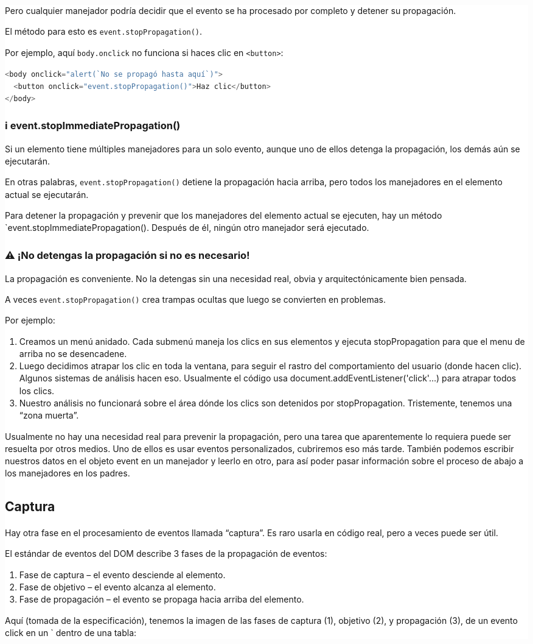 Pero cualquier manejador podría decidir que el evento se ha procesado por completo y detener su propagación.

El método para esto es `event.stopPropagation()`.

Por ejemplo, aquí `body.onclick` no funciona si haces clic en `<button>`:

````js
<body onclick="alert(`No se propagó hasta aquí`)">
  <button onclick="event.stopPropagation()">Haz clic</button>
</body>
````

### ℹ️ event.stopImmediatePropagation()
Si un elemento tiene múltiples manejadores para un solo evento, aunque uno de ellos detenga la propagación, los demás aún se ejecutarán.

En otras palabras, `event.stopPropagation()` detiene la propagación hacia arriba, pero todos los manejadores en el elemento actual se ejecutarán.

Para detener la propagación y prevenir que los manejadores del elemento actual se ejecuten, hay un método `event.stopImmediatePropagation(). Después de él, ningún otro manejador será ejecutado.

### ⚠️ ¡No detengas la propagación si no es necesario!
La propagación es conveniente. No la detengas sin una necesidad real, obvia y arquitectónicamente bien pensada.

A veces `event.stopPropagation()` crea trampas ocultas que luego se convierten en problemas.

Por ejemplo:

1.  Creamos un menú anidado. Cada submenú maneja los clics en sus elementos y ejecuta stopPropagation para que el menu de arriba no se desencadene.
2.  Luego decidimos atrapar los clic en toda la ventana, para seguir el rastro del comportamiento del usuario (donde hacen clic). Algunos sistemas de análisis hacen eso. Usualmente el código usa document.addEventListener('click'…) para atrapar todos los clics.
3.  Nuestro análisis no funcionará sobre el área dónde los clics son detenidos por stopPropagation. Tristemente, tenemos una “zona muerta”.

Usualmente no hay una necesidad real para prevenir la propagación, pero una tarea que aparentemente lo requiera puede ser resuelta por otros medios. Uno de ellos es usar eventos personalizados, cubriremos eso más tarde. También podemos escribir nuestros datos en el objeto event en un manejador y leerlo en otro, para así poder pasar información sobre el proceso de abajo a los manejadores en los padres.

## Captura
Hay otra fase en el procesamiento de eventos llamada “captura”. Es raro usarla en código real, pero a veces puede ser útil.

El estándar de eventos del DOM describe 3 fases de la propagación de eventos:

1.  Fase de captura – el evento desciende al elemento.
2.  Fase de objetivo – el evento alcanza al elemento.
3.  Fase de propagación – el evento se propaga hacia arriba del elemento.

Aquí (tomada de la especificación), tenemos la imagen de las fases de captura (1), objetivo (2), y propagación (3), de un evento click en un `<td> dentro de una tabla:
  